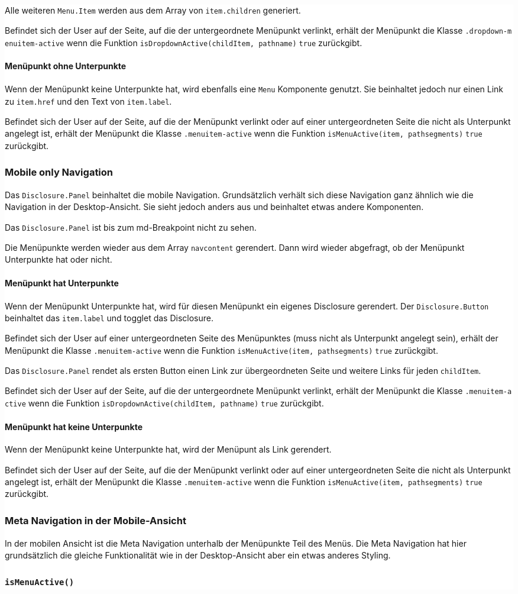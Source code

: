 Alle weiteren `Menu.Item` werden aus dem Array von `item.children` generiert.

Befindet sich der User auf der Seite, auf die der untergeordnete Menüpunkt verlinkt, erhält der Menüpunkt die Klasse `.dropdown-menuitem-active` wenn die Funktion `isDropdownActive(childItem, pathname)` `true` zurückgibt.

#### Menüpunkt ohne Unterpunkte

Wenn der Menüpunkt keine Unterpunkte hat, wird ebenfalls eine `Menu` Komponente genutzt. Sie beinhaltet jedoch nur einen Link zu `item.href` und den Text von `item.label`.

Befindet sich der User auf der Seite, auf die der Menüpunkt verlinkt oder auf einer untergeordneten Seite die nicht als Unterpunkt angelegt ist, erhält der Menüpunkt die Klasse `.menuitem-active` wenn die Funktion `isMenuActive(item, pathsegments)` `true` zurückgibt.

### Mobile only Navigation

Das `Disclosure.Panel` beinhaltet die mobile Navigation. Grundsätzlich verhält sich diese Navigation ganz ähnlich wie die Navigation in der Desktop-Ansicht. Sie sieht jedoch anders aus und beinhaltet etwas andere Komponenten.

Das `Disclosure.Panel` ist bis zum md-Breakpoint nicht zu sehen.

Die Menüpunkte werden wieder aus dem Array `navcontent` gerendert. Dann wird wieder abgefragt, ob der Menüpunkt Unterpunkte hat oder nicht.

#### Menüpunkt hat Unterpunkte

Wenn der Menüpunkt Unterpunkte hat, wird für diesen Menüpunkt ein eigenes Disclosure gerendert. Der `Disclosure.Button` beinhaltet das `item.label` und togglet das Disclosure.

Befindet sich der User auf einer untergeordneten Seite des Menüpunktes (muss nicht als Unterpunkt angelegt sein), erhält der Menüpunkt die Klasse `.menuitem-active` wenn die Funktion `isMenuActive(item, pathsegments)` `true` zurückgibt.

Das `Disclosure.Panel` rendet als ersten Button einen Link zur übergeordneten Seite und weitere Links für jeden `childItem`.

Befindet sich der User auf der Seite, auf die der untergeordnete Menüpunkt verlinkt, erhält der Menüpunkt die Klasse `.menuitem-active` wenn die Funktion `isDropdownActive(childItem, pathname)` `true` zurückgibt.

#### Menüpunkt hat keine Unterpunkte

Wenn der Menüpunkt keine Unterpunkte hat, wird der Menüpunt als Link gerendert.

Befindet sich der User auf der Seite, auf die der Menüpunkt verlinkt oder auf einer untergeordneten Seite die nicht als Unterpunkt angelegt ist, erhält der Menüpunkt die Klasse `.menuitem-active` wenn die Funktion `isMenuActive(item, pathsegments)` `true` zurückgibt.

### Meta Navigation in der Mobile-Ansicht

In der mobilen Ansicht ist die Meta Navigation unterhalb der Menüpunkte Teil des Menüs. Die Meta Navigation hat hier grundsätzlich die gleiche Funktionalität wie in der Desktop-Ansicht aber ein etwas anderes Styling.

### `isMenuActive()`
